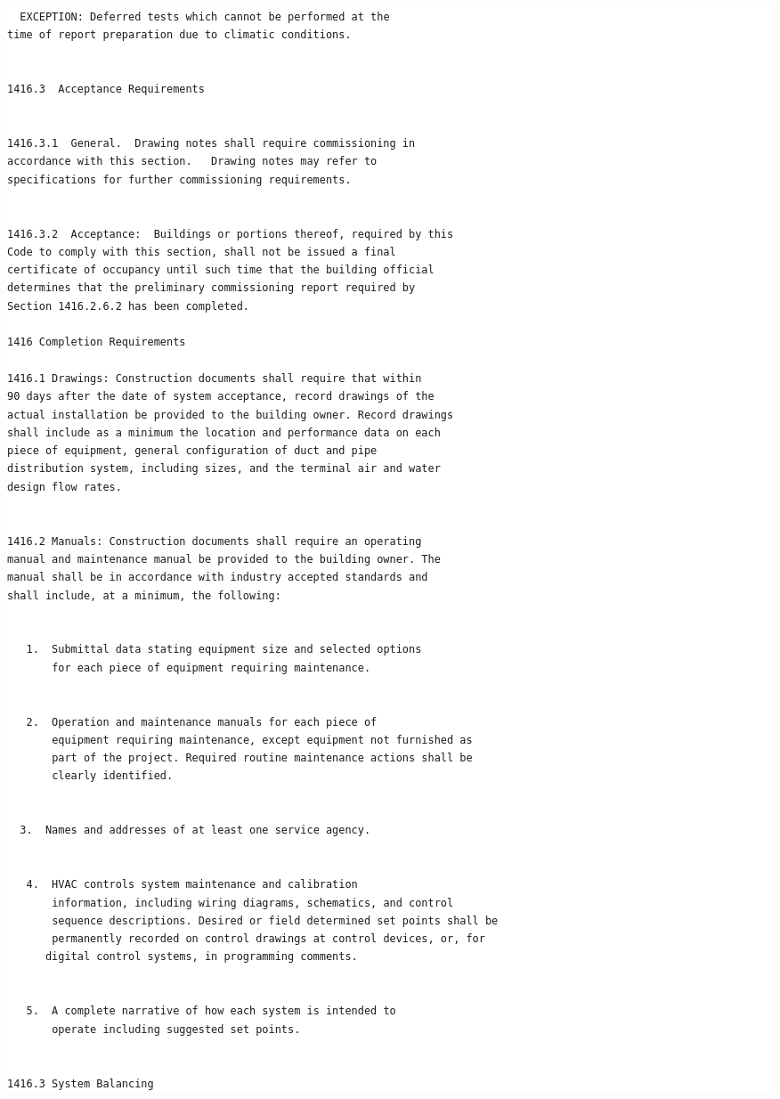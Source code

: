   
      EXCEPTION: Deferred tests which cannot be performed at the  
    time of report preparation due to climatic conditions.  
  
  
    1416.3  Acceptance Requirements  
  
  
    1416.3.1  General.  Drawing notes shall require commissioning in  
    accordance with this section.   Drawing notes may refer to  
    specifications for further commissioning requirements.  
  
  
    1416.3.2  Acceptance:  Buildings or portions thereof, required by this  
    Code to comply with this section, shall not be issued a final  
    certificate of occupancy until such time that the building official  
    determines that the preliminary commissioning report required by  
    Section 1416.2.6.2 has been completed.  
  
    1416 Completion Requirements  
  
    1416.1 Drawings: Construction documents shall require that within  
    90 days after the date of system acceptance, record drawings of the  
    actual installation be provided to the building owner. Record drawings  
    shall include as a minimum the location and performance data on each  
    piece of equipment, general configuration of duct and pipe  
    distribution system, including sizes, and the terminal air and water  
    design flow rates.  
  
  
    1416.2 Manuals: Construction documents shall require an operating  
    manual and maintenance manual be provided to the building owner. The  
    manual shall be in accordance with industry accepted standards and  
    shall include, at a minimum, the following:  
  
  
       1.  Submittal data stating equipment size and selected options  
           for each piece of equipment requiring maintenance.  
  
  
       2.  Operation and maintenance manuals for each piece of  
           equipment requiring maintenance, except equipment not furnished as  
           part of the project. Required routine maintenance actions shall be  
           clearly identified.  
  
  
      3.  Names and addresses of at least one service agency.  
  
  
       4.  HVAC controls system maintenance and calibration  
           information, including wiring diagrams, schematics, and control  
           sequence descriptions. Desired or field determined set points shall be  
           permanently recorded on control drawings at control devices, or, for  
          digital control systems, in programming comments.  
  
  
       5.  A complete narrative of how each system is intended to  
           operate including suggested set points.  
  
  
    1416.3 System Balancing  
  